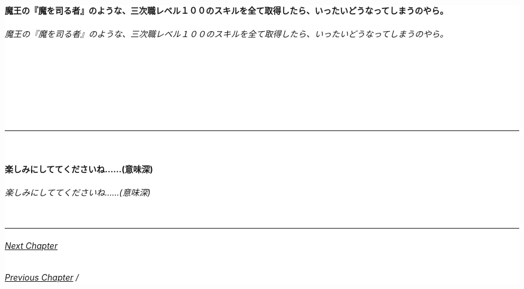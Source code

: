 #### 魔王の『魔を司る者』のような、三次職レベル１００のスキルを全て取得したら、いったいどうなってしまうのやら。

*魔王の『魔を司る者』のような、三次職レベル１００のスキルを全て取得したら、いったいどうなってしまうのやら。*

&nbsp;

&nbsp;

&nbsp;

&nbsp;

----------------

&nbsp;

#### 楽しみにしててくださいね……(意味深)

*楽しみにしててくださいね……(意味深)*

&nbsp;


---

###### [Next Chapter](./chapter_0119.md)
###### [Previous Chapter](./chapter_0117.md)&nbsp;/&nbsp;
